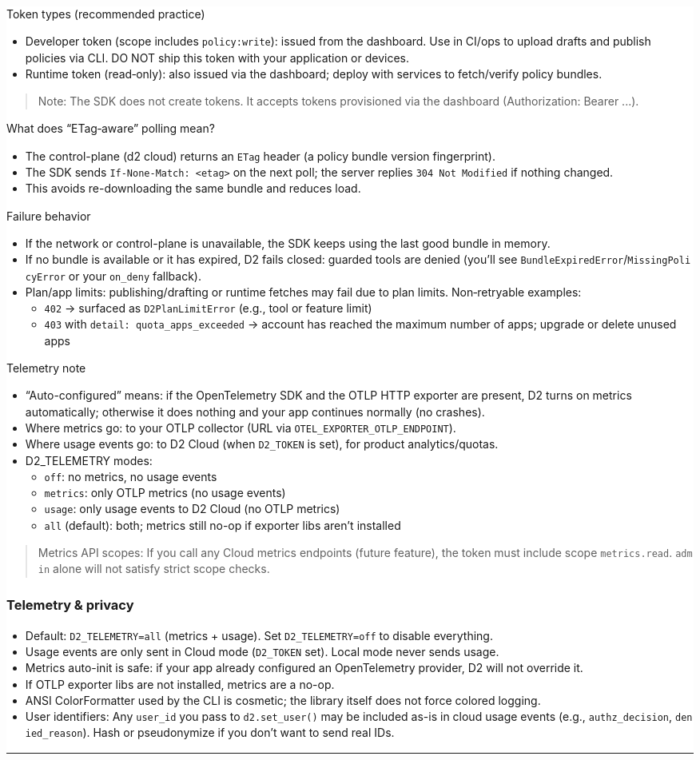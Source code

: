 Token types (recommended practice)
- Developer token (scope includes `policy:write`): issued from the dashboard. Use in CI/ops to upload drafts and publish policies via CLI. DO NOT ship this token with your application or devices.
- Runtime token (read‑only): also issued via the dashboard; deploy with services to fetch/verify policy bundles.

> Note: The SDK does not create tokens. It accepts tokens provisioned via the dashboard (Authorization: Bearer ...).

What does “ETag‑aware” polling mean?
- The control-plane (d2 cloud) returns an `ETag` header (a policy bundle version fingerprint).
- The SDK sends `If-None-Match: <etag>` on the next poll; the server replies `304 Not Modified` if nothing changed.
- This avoids re-downloading the same bundle and reduces load.

Failure behavior
- If the network or control-plane is unavailable, the SDK keeps using the last good bundle in memory.
- If no bundle is available or it has expired, D2 fails closed: guarded tools are denied (you’ll see `BundleExpiredError`/`MissingPolicyError` or your `on_deny` fallback).
 - Plan/app limits: publishing/drafting or runtime fetches may fail due to plan limits. Non‑retryable examples:
   - `402` → surfaced as `D2PlanLimitError` (e.g., tool or feature limit)
   - `403` with `detail: quota_apps_exceeded` → account has reached the maximum number of apps; upgrade or delete unused apps

Telemetry note
- “Auto-configured” means: if the OpenTelemetry SDK and the OTLP HTTP exporter are present, D2 turns on metrics automatically; otherwise it does nothing and your app continues normally (no crashes).
- Where metrics go: to your OTLP collector (URL via `OTEL_EXPORTER_OTLP_ENDPOINT`).
- Where usage events go: to D2 Cloud (when `D2_TOKEN` is set), for product analytics/quotas.
- D2_TELEMETRY modes:
  - `off`: no metrics, no usage events
  - `metrics`: only OTLP metrics (no usage events)
  - `usage`: only usage events to D2 Cloud (no OTLP metrics)
  - `all` (default): both; metrics still no-op if exporter libs aren’t installed

> Metrics API scopes: If you call any Cloud metrics endpoints (future feature), the token must include scope `metrics.read`. `admin` alone will not satisfy strict scope checks.

### Telemetry & privacy
- Default: `D2_TELEMETRY=all` (metrics + usage). Set `D2_TELEMETRY=off` to disable everything.
- Usage events are only sent in Cloud mode (`D2_TOKEN` set). Local mode never sends usage.
- Metrics auto-init is safe: if your app already configured an OpenTelemetry provider, D2 will not override it.
- If OTLP exporter libs are not installed, metrics are a no-op.
- ANSI ColorFormatter used by the CLI is cosmetic; the library itself does not force colored logging.
- User identifiers: Any `user_id` you pass to `d2.set_user()` may be included as-is in cloud usage events (e.g., `authz_decision`, `denied_reason`). Hash or pseudonymize if you don’t want to send real IDs.

---
